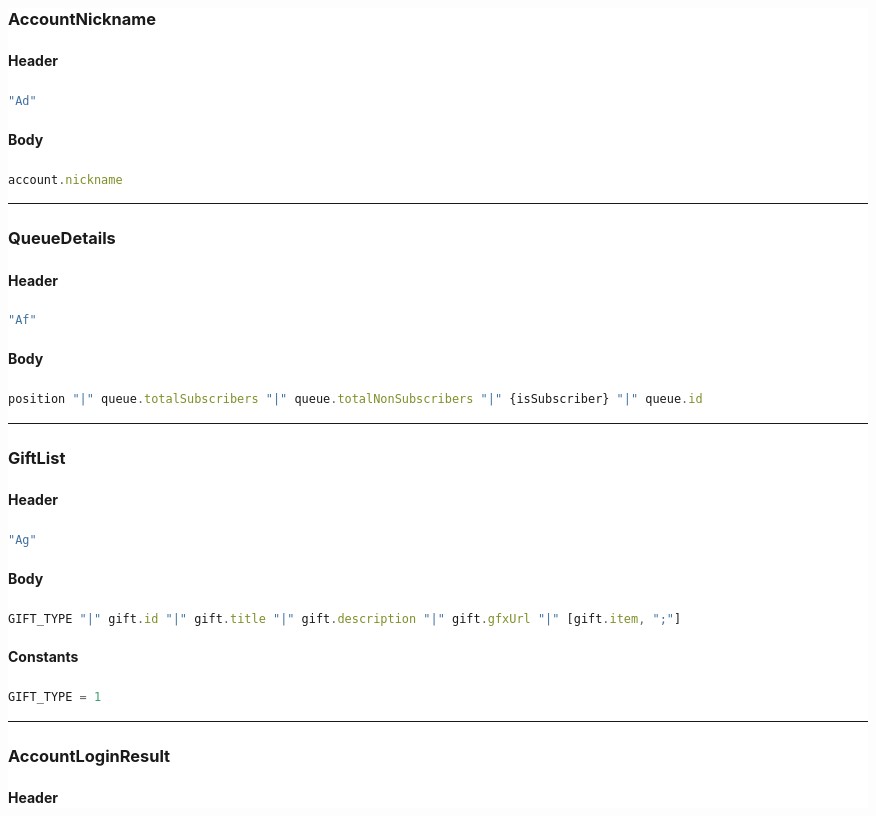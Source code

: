 ### AccountNickname

#### Header

```js
"Ad"
```

#### Body

```js
account.nickname
```

---

### QueueDetails

#### Header

```js
"Af"
```

#### Body

```js
position "|" queue.totalSubscribers "|" queue.totalNonSubscribers "|" {isSubscriber} "|" queue.id
```

---

### GiftList

#### Header

```js
"Ag"
```

#### Body

```js
GIFT_TYPE "|" gift.id "|" gift.title "|" gift.description "|" gift.gfxUrl "|" [gift.item, ";"]
```

#### Constants

```js
GIFT_TYPE = 1
```

---

### AccountLoginResult

#### Header
